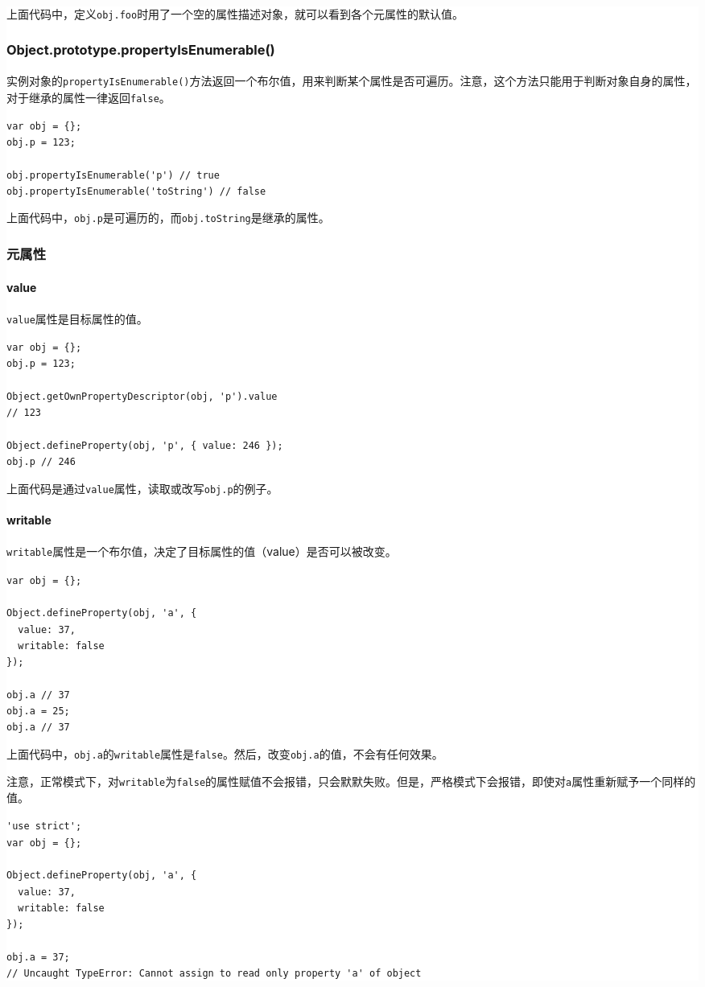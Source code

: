 上面代码中，定义`obj.foo`时用了一个空的属性描述对象，就可以看到各个元属性的默认值。

### Object.prototype.propertyIsEnumerable()

实例对象的`propertyIsEnumerable()`方法返回一个布尔值，用来判断某个属性是否可遍历。注意，这个方法只能用于判断对象自身的属性，对于继承的属性一律返回`false`。

```
var obj = {};
obj.p = 123;

obj.propertyIsEnumerable('p') // true
obj.propertyIsEnumerable('toString') // false
```

上面代码中，`obj.p`是可遍历的，而`obj.toString`是继承的属性。

### 元属性

#### value

`value`属性是目标属性的值。

```
var obj = {};
obj.p = 123;

Object.getOwnPropertyDescriptor(obj, 'p').value
// 123

Object.defineProperty(obj, 'p', { value: 246 });
obj.p // 246
```

上面代码是通过`value`属性，读取或改写`obj.p`的例子。

#### writable

`writable`属性是一个布尔值，决定了目标属性的值（value）是否可以被改变。

```
var obj = {};

Object.defineProperty(obj, 'a', {
  value: 37,
  writable: false
});

obj.a // 37
obj.a = 25;
obj.a // 37
```

上面代码中，`obj.a`的`writable`属性是`false`。然后，改变`obj.a`的值，不会有任何效果。

注意，正常模式下，对`writable`为`false`的属性赋值不会报错，只会默默失败。但是，严格模式下会报错，即使对`a`属性重新赋予一个同样的值。

```
'use strict';
var obj = {};

Object.defineProperty(obj, 'a', {
  value: 37,
  writable: false
});

obj.a = 37;
// Uncaught TypeError: Cannot assign to read only property 'a' of object
```
